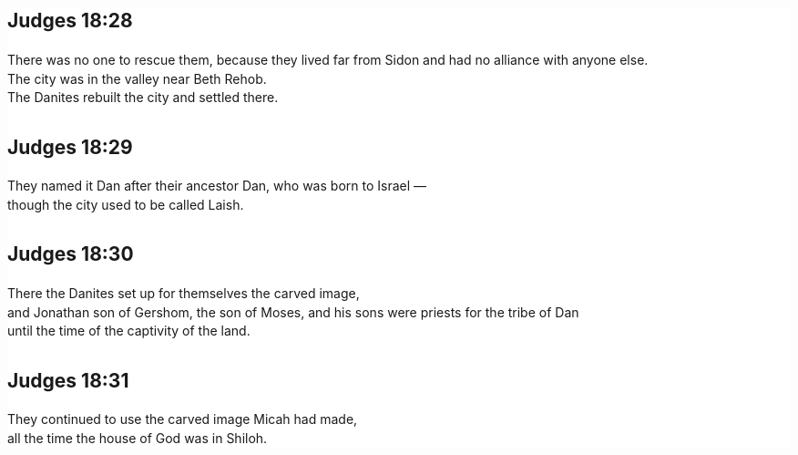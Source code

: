 ## Judges 18:28

There was no one to rescue them, because they lived far from Sidon and had no alliance with anyone else.  
The city was in the valley near Beth Rehob.  
The Danites rebuilt the city and settled there.

## Judges 18:29

They named it Dan after their ancestor Dan, who was born to Israel —  
though the city used to be called Laish.

## Judges 18:30

There the Danites set up for themselves the carved image,  
and Jonathan son of Gershom, the son of Moses, and his sons were priests for the tribe of Dan  
until the time of the captivity of the land.

## Judges 18:31

They continued to use the carved image Micah had made,  
all the time the house of God was in Shiloh.

